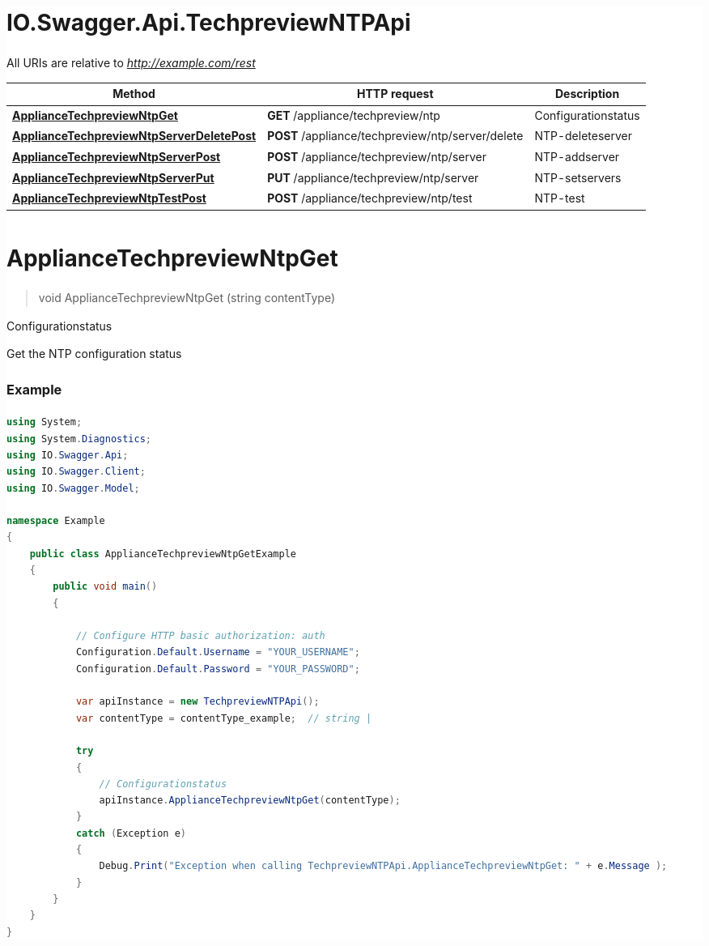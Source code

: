 # IO.Swagger.Api.TechpreviewNTPApi

All URIs are relative to *http://example.com/rest*

Method | HTTP request | Description
------------- | ------------- | -------------
[**ApplianceTechpreviewNtpGet**](TechpreviewNTPApi.md#appliancetechpreviewntpget) | **GET** /appliance/techpreview/ntp | Configurationstatus
[**ApplianceTechpreviewNtpServerDeletePost**](TechpreviewNTPApi.md#appliancetechpreviewntpserverdeletepost) | **POST** /appliance/techpreview/ntp/server/delete | NTP-deleteserver
[**ApplianceTechpreviewNtpServerPost**](TechpreviewNTPApi.md#appliancetechpreviewntpserverpost) | **POST** /appliance/techpreview/ntp/server | NTP-addserver
[**ApplianceTechpreviewNtpServerPut**](TechpreviewNTPApi.md#appliancetechpreviewntpserverput) | **PUT** /appliance/techpreview/ntp/server | NTP-setservers
[**ApplianceTechpreviewNtpTestPost**](TechpreviewNTPApi.md#appliancetechpreviewntptestpost) | **POST** /appliance/techpreview/ntp/test | NTP-test


<a name="appliancetechpreviewntpget"></a>
# **ApplianceTechpreviewNtpGet**
> void ApplianceTechpreviewNtpGet (string contentType)

Configurationstatus

Get the NTP configuration status

### Example
```csharp
using System;
using System.Diagnostics;
using IO.Swagger.Api;
using IO.Swagger.Client;
using IO.Swagger.Model;

namespace Example
{
    public class ApplianceTechpreviewNtpGetExample
    {
        public void main()
        {
            
            // Configure HTTP basic authorization: auth
            Configuration.Default.Username = "YOUR_USERNAME";
            Configuration.Default.Password = "YOUR_PASSWORD";

            var apiInstance = new TechpreviewNTPApi();
            var contentType = contentType_example;  // string | 

            try
            {
                // Configurationstatus
                apiInstance.ApplianceTechpreviewNtpGet(contentType);
            }
            catch (Exception e)
            {
                Debug.Print("Exception when calling TechpreviewNTPApi.ApplianceTechpreviewNtpGet: " + e.Message );
            }
        }
    }
}
```
